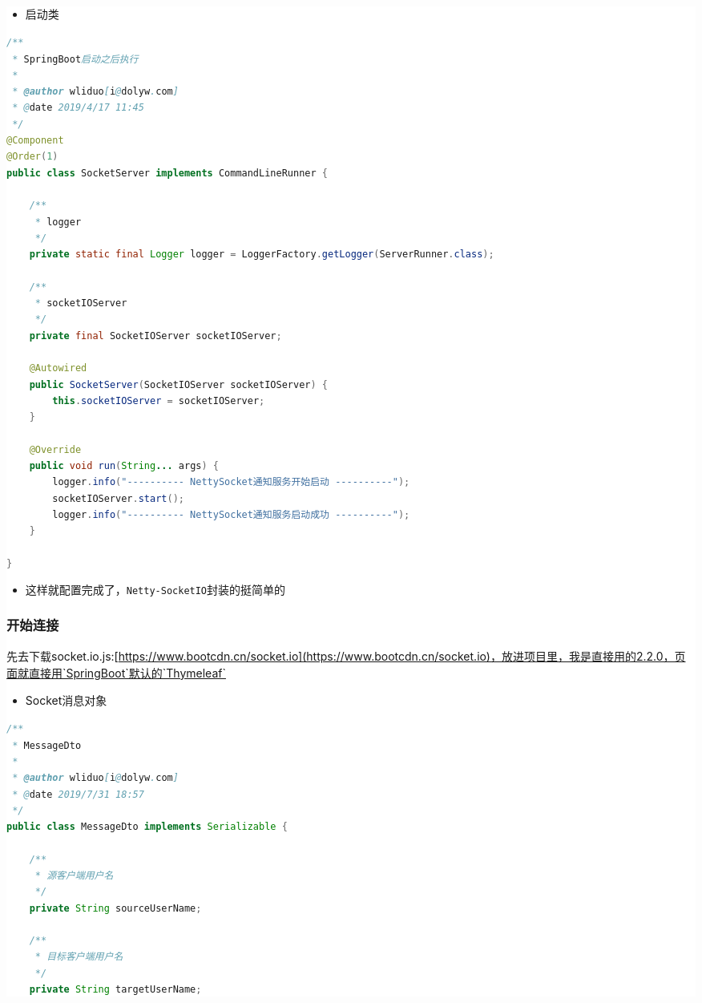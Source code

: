 * 启动类

```java
/**
 * SpringBoot启动之后执行
 *
 * @author wliduo[i@dolyw.com]
 * @date 2019/4/17 11:45
 */
@Component
@Order(1)
public class SocketServer implements CommandLineRunner {

    /**
     * logger
     */
    private static final Logger logger = LoggerFactory.getLogger(ServerRunner.class);

    /**
     * socketIOServer
     */
    private final SocketIOServer socketIOServer;

    @Autowired
    public SocketServer(SocketIOServer socketIOServer) {
        this.socketIOServer = socketIOServer;
    }

    @Override
    public void run(String... args) {
        logger.info("---------- NettySocket通知服务开始启动 ----------");
        socketIOServer.start();
        logger.info("---------- NettySocket通知服务启动成功 ----------");
    }

}
```

* 这样就配置完成了，`Netty-SocketIO`封装的挺简单的

### 开始连接

先去下载socket.io.js:[https://www.bootcdn.cn/socket.io](https://www.bootcdn.cn/socket.io)，放进项目里，我是直接用的2.2.0，页面就直接用`SpringBoot`默认的`Thymeleaf`

* Socket消息对象

```java
/**
 * MessageDto
 *
 * @author wliduo[i@dolyw.com]
 * @date 2019/7/31 18:57
 */
public class MessageDto implements Serializable {

    /**
     * 源客户端用户名
     */
    private String sourceUserName;

    /**
     * 目标客户端用户名
     */
    private String targetUserName;

```